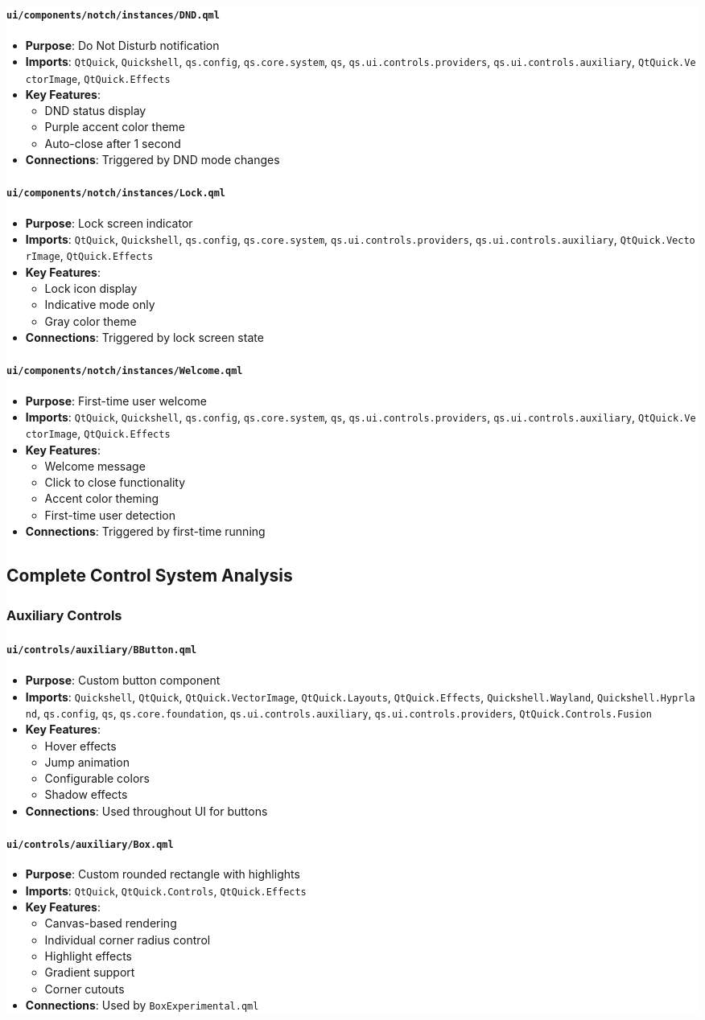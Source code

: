 #### `ui/components/notch/instances/DND.qml`
- **Purpose**: Do Not Disturb notification
- **Imports**: `QtQuick`, `Quickshell`, `qs.config`, `qs.core.system`, `qs`, `qs.ui.controls.providers`, `qs.ui.controls.auxiliary`, `QtQuick.VectorImage`, `QtQuick.Effects`
- **Key Features**:
  - DND status display
  - Purple accent color theme
  - Auto-close after 1 second
- **Connections**: Triggered by DND mode changes

#### `ui/components/notch/instances/Lock.qml`
- **Purpose**: Lock screen indicator
- **Imports**: `QtQuick`, `Quickshell`, `qs.config`, `qs.core.system`, `qs.ui.controls.providers`, `qs.ui.controls.auxiliary`, `QtQuick.VectorImage`, `QtQuick.Effects`
- **Key Features**:
  - Lock icon display
  - Indicative mode only
  - Gray color theme
- **Connections**: Triggered by lock screen state

#### `ui/components/notch/instances/Welcome.qml`
- **Purpose**: First-time user welcome
- **Imports**: `QtQuick`, `Quickshell`, `qs.config`, `qs.core.system`, `qs`, `qs.ui.controls.providers`, `qs.ui.controls.auxiliary`, `QtQuick.VectorImage`, `QtQuick.Effects`
- **Key Features**:
  - Welcome message
  - Click to close functionality
  - Accent color theming
  - First-time user detection
- **Connections**: Triggered by first-time running

## Complete Control System Analysis

### Auxiliary Controls

#### `ui/controls/auxiliary/BButton.qml`
- **Purpose**: Custom button component
- **Imports**: `Quickshell`, `QtQuick`, `QtQuick.VectorImage`, `QtQuick.Layouts`, `QtQuick.Effects`, `Quickshell.Wayland`, `Quickshell.Hyprland`, `qs.config`, `qs`, `qs.core.foundation`, `qs.ui.controls.auxiliary`, `qs.ui.controls.providers`, `QtQuick.Controls.Fusion`
- **Key Features**:
  - Hover effects
  - Jump animation
  - Configurable colors
  - Shadow effects
- **Connections**: Used throughout UI for buttons

#### `ui/controls/auxiliary/Box.qml`
- **Purpose**: Custom rounded rectangle with highlights
- **Imports**: `QtQuick`, `QtQuick.Controls`, `QtQuick.Effects`
- **Key Features**:
  - Canvas-based rendering
  - Individual corner radius control
  - Highlight effects
  - Gradient support
  - Corner cutouts
- **Connections**: Used by `BoxExperimental.qml`
